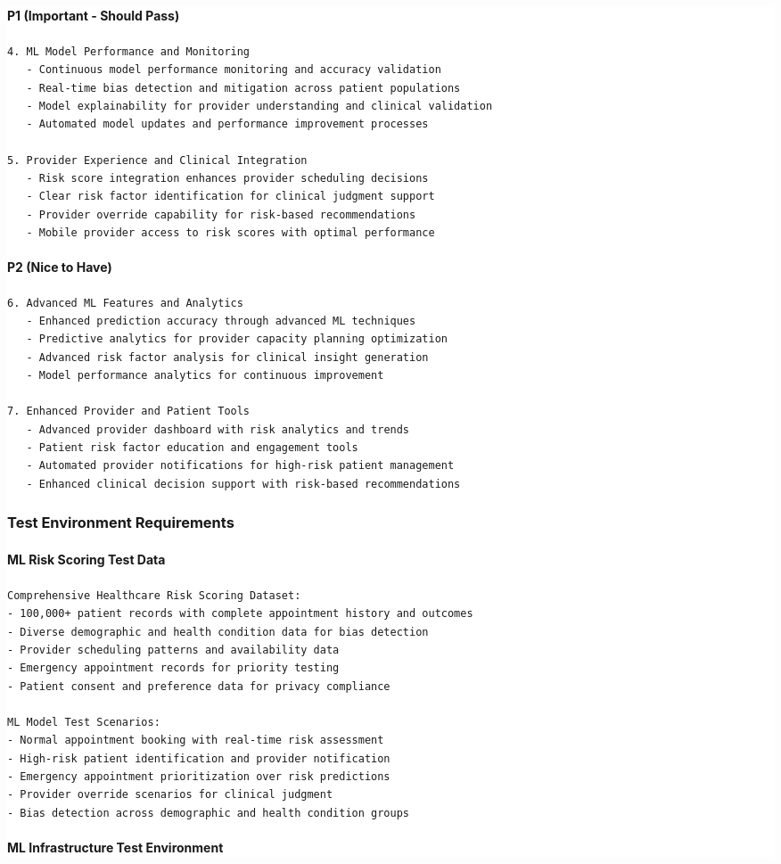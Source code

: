 #### P1 (Important - Should Pass)

```
4. ML Model Performance and Monitoring
   - Continuous model performance monitoring and accuracy validation
   - Real-time bias detection and mitigation across patient populations
   - Model explainability for provider understanding and clinical validation
   - Automated model updates and performance improvement processes

5. Provider Experience and Clinical Integration
   - Risk score integration enhances provider scheduling decisions
   - Clear risk factor identification for clinical judgment support
   - Provider override capability for risk-based recommendations
   - Mobile provider access to risk scores with optimal performance
```

#### P2 (Nice to Have)

```
6. Advanced ML Features and Analytics
   - Enhanced prediction accuracy through advanced ML techniques
   - Predictive analytics for provider capacity planning optimization
   - Advanced risk factor analysis for clinical insight generation
   - Model performance analytics for continuous improvement

7. Enhanced Provider and Patient Tools
   - Advanced provider dashboard with risk analytics and trends
   - Patient risk factor education and engagement tools
   - Automated provider notifications for high-risk patient management
   - Enhanced clinical decision support with risk-based recommendations
```

### Test Environment Requirements

#### ML Risk Scoring Test Data

```
Comprehensive Healthcare Risk Scoring Dataset:
- 100,000+ patient records with complete appointment history and outcomes
- Diverse demographic and health condition data for bias detection
- Provider scheduling patterns and availability data
- Emergency appointment records for priority testing
- Patient consent and preference data for privacy compliance

ML Model Test Scenarios:
- Normal appointment booking with real-time risk assessment
- High-risk patient identification and provider notification
- Emergency appointment prioritization over risk predictions
- Provider override scenarios for clinical judgment
- Bias detection across demographic and health condition groups
```

#### ML Infrastructure Test Environment

